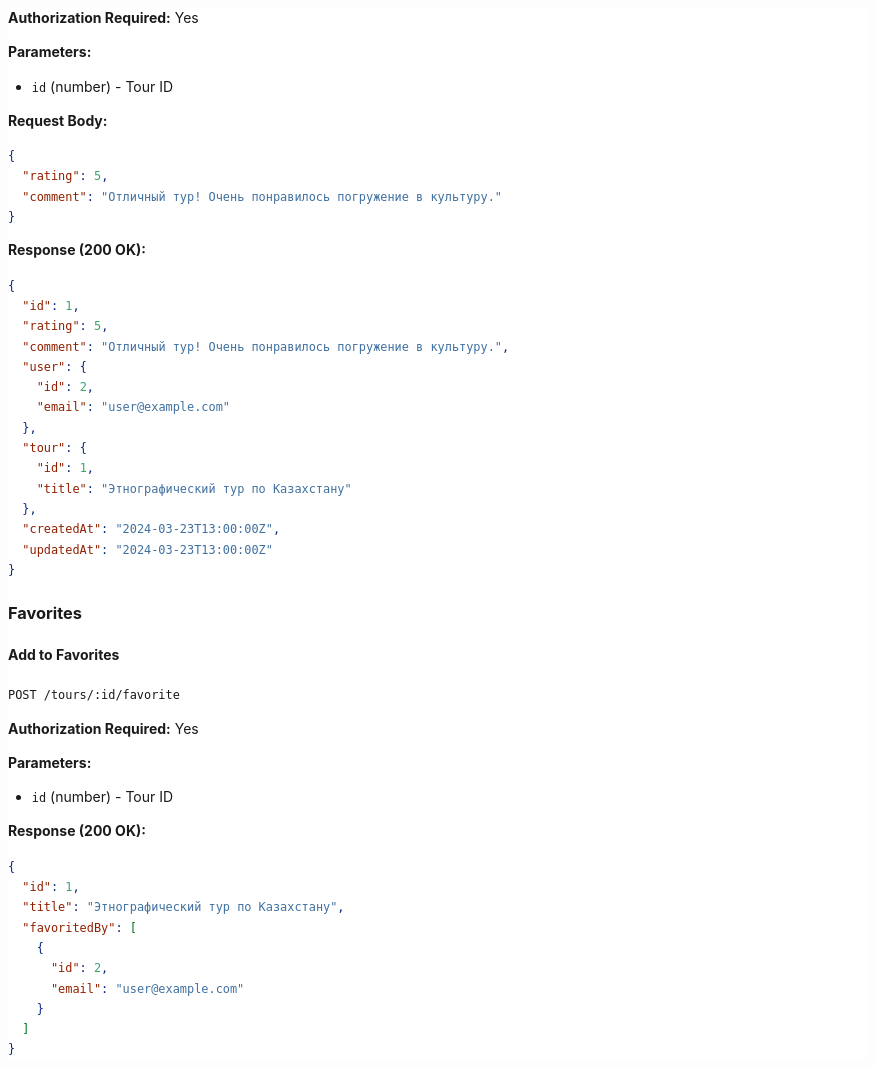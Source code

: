 **Authorization Required:** Yes

**Parameters:**
- `id` (number) - Tour ID

**Request Body:**
```json
{
  "rating": 5,
  "comment": "Отличный тур! Очень понравилось погружение в культуру."
}
```

**Response (200 OK):**
```json
{
  "id": 1,
  "rating": 5,
  "comment": "Отличный тур! Очень понравилось погружение в культуру.",
  "user": {
    "id": 2,
    "email": "user@example.com"
  },
  "tour": {
    "id": 1,
    "title": "Этнографический тур по Казахстану"
  },
  "createdAt": "2024-03-23T13:00:00Z",
  "updatedAt": "2024-03-23T13:00:00Z"
}
```

### Favorites

#### Add to Favorites
```http
POST /tours/:id/favorite
```

**Authorization Required:** Yes

**Parameters:**
- `id` (number) - Tour ID

**Response (200 OK):**
```json
{
  "id": 1,
  "title": "Этнографический тур по Казахстану",
  "favoritedBy": [
    {
      "id": 2,
      "email": "user@example.com"
    }
  ]
}
```
